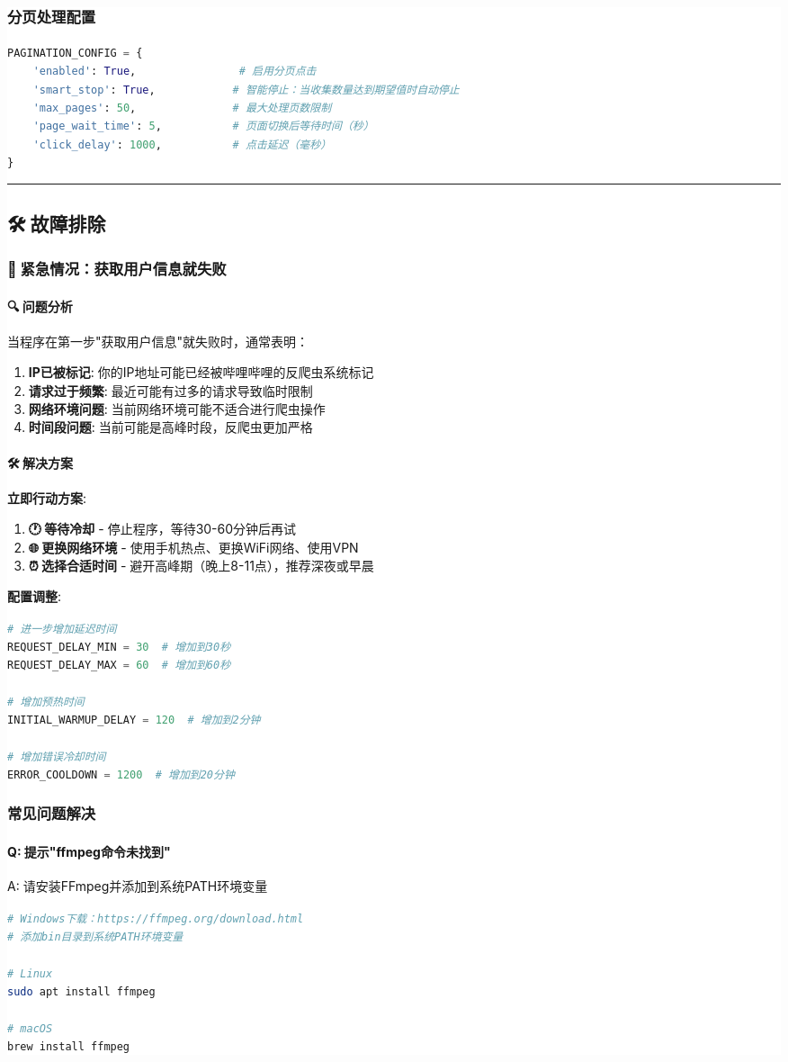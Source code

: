 ### 分页处理配置
```python
PAGINATION_CONFIG = {
    'enabled': True,                # 启用分页点击
    'smart_stop': True,            # 智能停止：当收集数量达到期望值时自动停止
    'max_pages': 50,               # 最大处理页数限制
    'page_wait_time': 5,           # 页面切换后等待时间（秒）
    'click_delay': 1000,           # 点击延迟（毫秒）
}
```

---

## 🛠️ 故障排除

### 🚨 紧急情况：获取用户信息就失败

#### 🔍 问题分析
当程序在第一步"获取用户信息"就失败时，通常表明：
1. **IP已被标记**: 你的IP地址可能已经被哔哩哔哩的反爬虫系统标记
2. **请求过于频繁**: 最近可能有过多的请求导致临时限制
3. **网络环境问题**: 当前网络环境可能不适合进行爬虫操作
4. **时间段问题**: 当前可能是高峰时段，反爬虫更加严格

#### 🛠️ 解决方案

**立即行动方案**:
1. **🕐 等待冷却** - 停止程序，等待30-60分钟后再试
2. **🌐 更换网络环境** - 使用手机热点、更换WiFi网络、使用VPN
3. **⏰ 选择合适时间** - 避开高峰期（晚上8-11点），推荐深夜或早晨

**配置调整**:
```python
# 进一步增加延迟时间
REQUEST_DELAY_MIN = 30  # 增加到30秒
REQUEST_DELAY_MAX = 60  # 增加到60秒

# 增加预热时间
INITIAL_WARMUP_DELAY = 120  # 增加到2分钟

# 增加错误冷却时间
ERROR_COOLDOWN = 1200  # 增加到20分钟
```

### 常见问题解决

#### Q: 提示"ffmpeg命令未找到"
A: 请安装FFmpeg并添加到系统PATH环境变量
```bash
# Windows下载：https://ffmpeg.org/download.html
# 添加bin目录到系统PATH环境变量

# Linux
sudo apt install ffmpeg

# macOS
brew install ffmpeg
```
